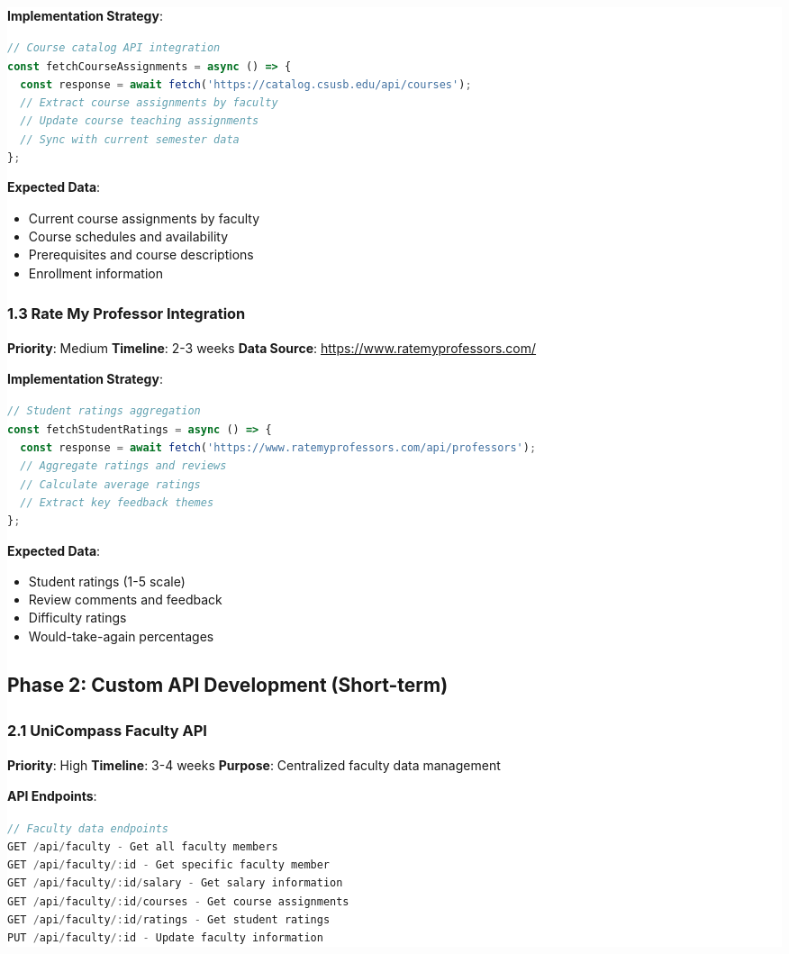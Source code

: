 **Implementation Strategy**:
```javascript
// Course catalog API integration
const fetchCourseAssignments = async () => {
  const response = await fetch('https://catalog.csusb.edu/api/courses');
  // Extract course assignments by faculty
  // Update course teaching assignments
  // Sync with current semester data
};
```

**Expected Data**:
- Current course assignments by faculty
- Course schedules and availability
- Prerequisites and course descriptions
- Enrollment information

### 1.3 Rate My Professor Integration
**Priority**: Medium
**Timeline**: 2-3 weeks
**Data Source**: https://www.ratemyprofessors.com/

**Implementation Strategy**:
```javascript
// Student ratings aggregation
const fetchStudentRatings = async () => {
  const response = await fetch('https://www.ratemyprofessors.com/api/professors');
  // Aggregate ratings and reviews
  // Calculate average ratings
  // Extract key feedback themes
};
```

**Expected Data**:
- Student ratings (1-5 scale)
- Review comments and feedback
- Difficulty ratings
- Would-take-again percentages

## Phase 2: Custom API Development (Short-term)

### 2.1 UniCompass Faculty API
**Priority**: High
**Timeline**: 3-4 weeks
**Purpose**: Centralized faculty data management

**API Endpoints**:
```javascript
// Faculty data endpoints
GET /api/faculty - Get all faculty members
GET /api/faculty/:id - Get specific faculty member
GET /api/faculty/:id/salary - Get salary information
GET /api/faculty/:id/courses - Get course assignments
GET /api/faculty/:id/ratings - Get student ratings
PUT /api/faculty/:id - Update faculty information
```
